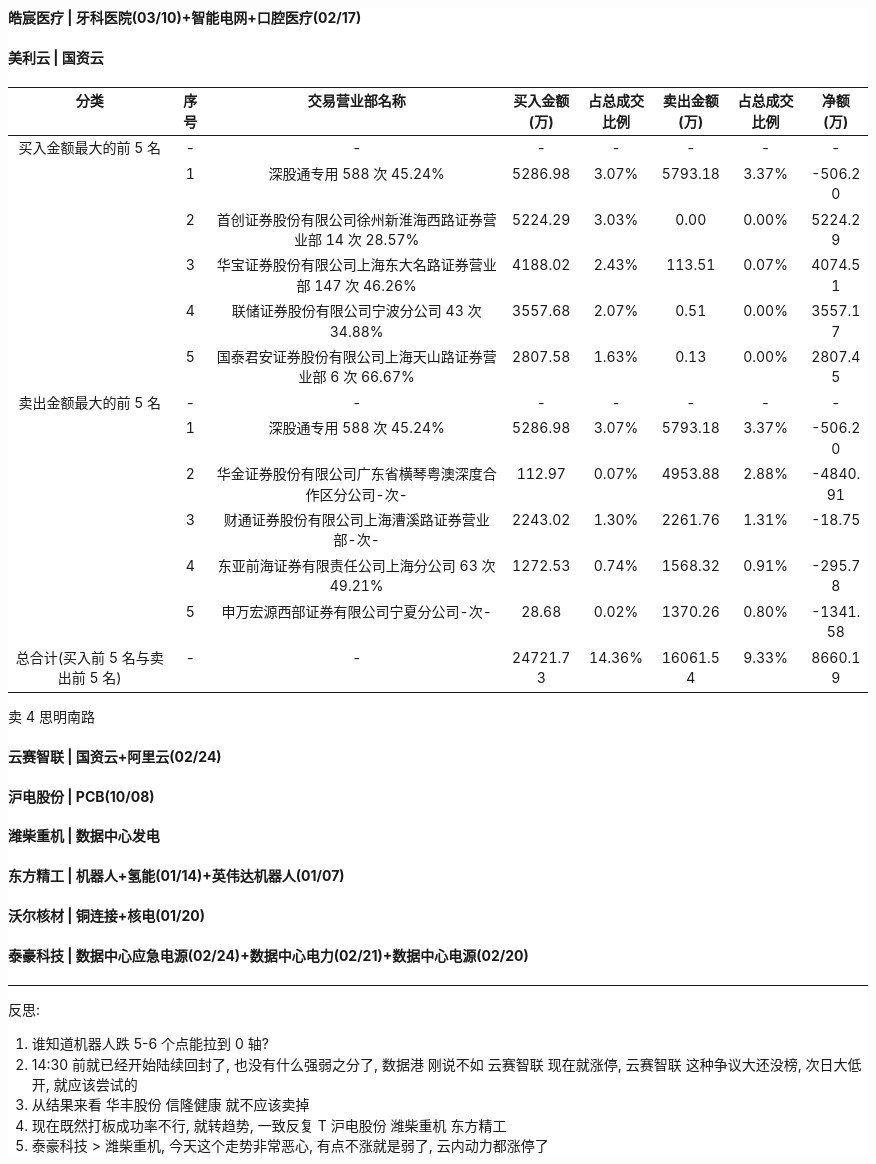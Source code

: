 #### 皓宸医疗 | 牙科医院(03/10)+智能电网+口腔医疗(02/17)

#### 美利云 | 国资云

|               分类               | 序号 |                      交易营业部名称                       | 买入金额(万) | 占总成交比例 | 卖出金额(万) | 占总成交比例 | 净额(万) |
| :------------------------------: | :--: | :-------------------------------------------------------: | :----------: | :----------: | :----------: | :----------: | :------: |
|      买入金额最大的前 5 名       |  -   |                             -                             |      -       |      -       |      -       |      -       |    -     |
|                                  |  1   |                 深股通专用 588 次 45.24%                  |   5286.98    |    3.07%     |   5793.18    |    3.37%     | -506.20  |
|                                  |  2   | 首创证券股份有限公司徐州新淮海西路证券营业部 14 次 28.57% |   5224.29    |    3.03%     |     0.00     |    0.00%     | 5224.29  |
|                                  |  3   | 华宝证券股份有限公司上海东大名路证券营业部 147 次 46.26%  |   4188.02    |    2.43%     |    113.51    |    0.07%     | 4074.51  |
|                                  |  4   |        联储证券股份有限公司宁波分公司 43 次 34.88%        |   3557.68    |    2.07%     |     0.51     |    0.00%     | 3557.17  |
|                                  |  5   | 国泰君安证券股份有限公司上海天山路证券营业部 6 次 66.67%  |   2807.58    |    1.63%     |     0.13     |    0.00%     | 2807.45  |
|      卖出金额最大的前 5 名       |  -   |                             -                             |      -       |      -       |      -       |      -       |    -     |
|                                  |  1   |                 深股通专用 588 次 45.24%                  |   5286.98    |    3.07%     |   5793.18    |    3.37%     | -506.20  |
|                                  |  2   |  华金证券股份有限公司广东省横琴粤澳深度合作区分公司-次-   |    112.97    |    0.07%     |   4953.88    |    2.88%     | -4840.91 |
|                                  |  3   |       财通证券股份有限公司上海漕溪路证券营业部-次-        |   2243.02    |    1.30%     |   2261.76    |    1.31%     |  -18.75  |
|                                  |  4   |      东亚前海证券有限责任公司上海分公司 63 次 49.21%      |   1272.53    |    0.74%     |   1568.32    |    0.91%     | -295.78  |
|                                  |  5   |          申万宏源西部证券有限公司宁夏分公司-次-           |    28.68     |    0.02%     |   1370.26    |    0.80%     | -1341.58 |
| 总合计(买入前 5 名与卖出前 5 名) |  -   |                             -                             |   24721.73   |    14.36%    |   16061.54   |    9.33%     | 8660.19  |

卖 4 思明南路

#### 云赛智联 | 国资云+阿里云(02/24)

#### 沪电股份 | PCB(10/08)

#### 潍柴重机 | 数据中心发电

#### 东方精工 | 机器人+氢能(01/14)+英伟达机器人(01/07)

#### 沃尔核材 | 铜连接+核电(01/20)

#### 泰豪科技 | 数据中心应急电源(02/24)+数据中心电力(02/21)+数据中心电源(02/20)

---

反思:

1. 谁知道机器人跌 5-6 个点能拉到 0 轴?
2. 14:30 前就已经开始陆续回封了, 也没有什么强弱之分了, 数据港 刚说不如 云赛智联 现在就涨停, 云赛智联 这种争议大还没榜, 次日大低开, 就应该尝试的
3. 从结果来看 华丰股份 信隆健康 就不应该卖掉
4. 现在既然打板成功率不行, 就转趋势, 一致反复 T 沪电股份 潍柴重机 东方精工
5. 泰豪科技 > 潍柴重机, 今天这个走势非常恶心, 有点不涨就是弱了, 云内动力都涨停了
